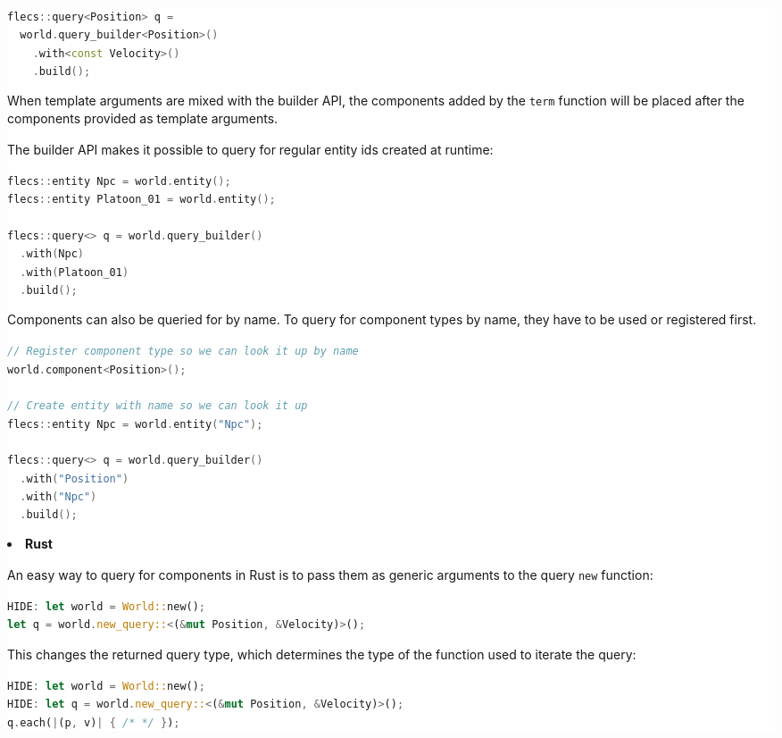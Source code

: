 ```cpp
flecs::query<Position> q = 
  world.query_builder<Position>()
    .with<const Velocity>()
    .build();
```

When template arguments are mixed with the builder API, the components added by the `term` function will be placed after the components provided as template arguments.

The builder API makes it possible to query for regular entity ids created at runtime:

```cpp
flecs::entity Npc = world.entity();
flecs::entity Platoon_01 = world.entity();

flecs::query<> q = world.query_builder()
  .with(Npc)
  .with(Platoon_01)
  .build();
```

Components can also be queried for by name. To query for component types by name, they have to be used or registered first.

```cpp
// Register component type so we can look it up by name
world.component<Position>();

// Create entity with name so we can look it up
flecs::entity Npc = world.entity("Npc");

flecs::query<> q = world.query_builder()
  .with("Position")
  .with("Npc")
  .build();
```

</li>
<li><b class="tab-title">Rust</b>

An easy way to query for components in Rust is to pass them as generic arguments to the query `new` function:

```rust test
HIDE: let world = World::new();
let q = world.new_query::<(&mut Position, &Velocity)>();
```

This changes the returned query type, which determines the type of the function used to iterate the query:

```rust test
HIDE: let world = World::new();
HIDE: let q = world.new_query::<(&mut Position, &Velocity)>();
q.each(|(p, v)| { /* */ });
```
